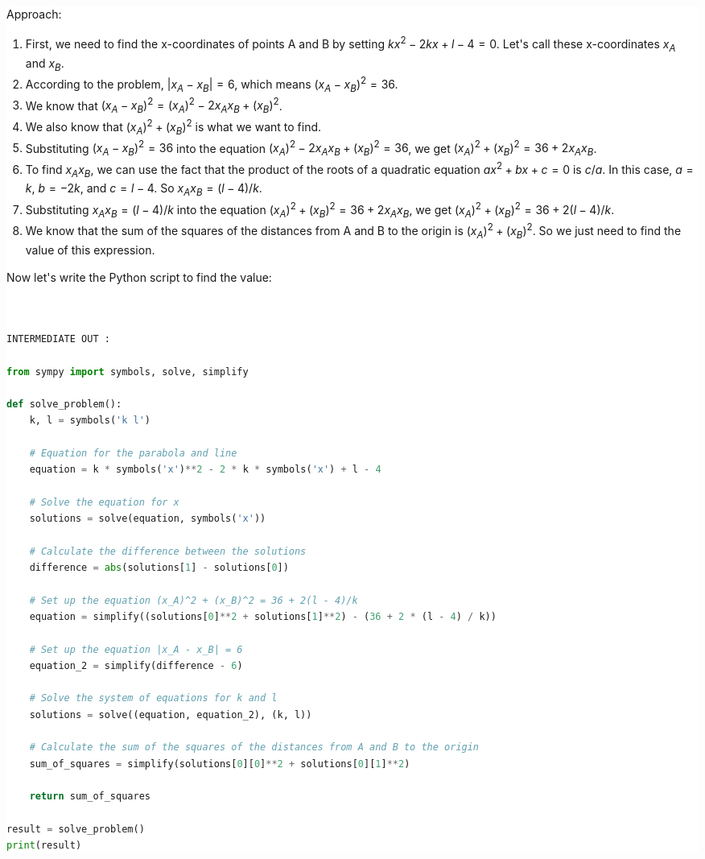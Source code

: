 Approach:


1. First, we need to find the x-coordinates of points A and B by setting $kx^2 - 2kx + l - 4 = 0$. Let's call these x-coordinates $x_A$ and $x_B$.
2. According to the problem, $|x_A - x_B| = 6$, which means $(x_A - x_B)^2 = 36$.
3. We know that $(x_A - x_B)^2 = (x_A)^2 - 2x_A x_B + (x_B)^2$.
4. We also know that $(x_A)^2 + (x_B)^2$ is what we want to find.
5. Substituting $(x_A - x_B)^2 = 36$ into the equation $(x_A)^2 - 2x_A x_B + (x_B)^2 = 36$, we get $(x_A)^2 + (x_B)^2 = 36 + 2x_A x_B$.
6. To find $x_A x_B$, we can use the fact that the product of the roots of a quadratic equation $ax^2 + bx + c = 0$ is $c/a$. In this case, $a = k$, $b = -2k$, and $c = l - 4$. So $x_A x_B = (l - 4)/k$.
7. Substituting $x_A x_B = (l - 4)/k$ into the equation $(x_A)^2 + (x_B)^2 = 36 + 2x_A x_B$, we get $(x_A)^2 + (x_B)^2 = 36 + 2(l - 4)/k$.
8. We know that the sum of the squares of the distances from A and B to the origin is $(x_A)^2 + (x_B)^2$. So we just need to find the value of this expression.

Now let's write the Python script to find the value:

```python


INTERMEDIATE OUT :

from sympy import symbols, solve, simplify

def solve_problem():
    k, l = symbols('k l')

    # Equation for the parabola and line
    equation = k * symbols('x')**2 - 2 * k * symbols('x') + l - 4

    # Solve the equation for x
    solutions = solve(equation, symbols('x'))

    # Calculate the difference between the solutions
    difference = abs(solutions[1] - solutions[0])

    # Set up the equation (x_A)^2 + (x_B)^2 = 36 + 2(l - 4)/k
    equation = simplify((solutions[0]**2 + solutions[1]**2) - (36 + 2 * (l - 4) / k))

    # Set up the equation |x_A - x_B| = 6
    equation_2 = simplify(difference - 6)

    # Solve the system of equations for k and l
    solutions = solve((equation, equation_2), (k, l))

    # Calculate the sum of the squares of the distances from A and B to the origin
    sum_of_squares = simplify(solutions[0][0]**2 + solutions[0][1]**2)

    return sum_of_squares

result = solve_problem()
print(result)
```
